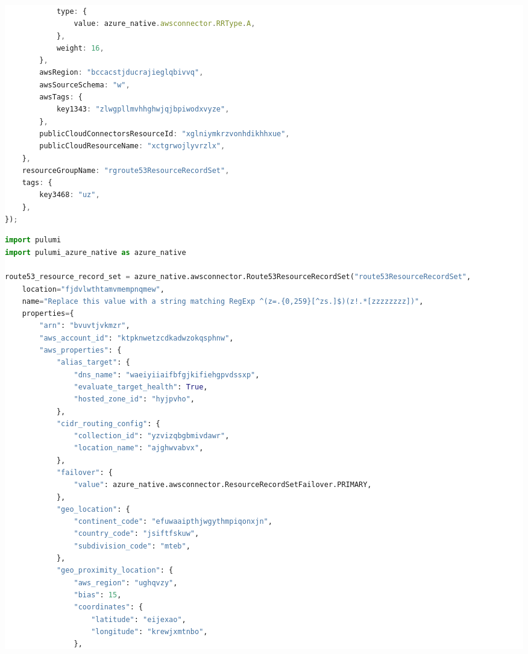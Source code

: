 ```typescript
            type: {
                value: azure_native.awsconnector.RRType.A,
            },
            weight: 16,
        },
        awsRegion: "bccacstjducrajieglqbivvq",
        awsSourceSchema: "w",
        awsTags: {
            key1343: "zlwgpllmvhhghwjqjbpiwodxvyze",
        },
        publicCloudConnectorsResourceId: "xglniymkrzvonhdikhhxue",
        publicCloudResourceName: "xctgrwojlyvrzlx",
    },
    resourceGroupName: "rgroute53ResourceRecordSet",
    tags: {
        key3468: "uz",
    },
});

```


</pulumi-choosable>
</div>


<div>
<pulumi-choosable type="language" values="python">


```python
import pulumi
import pulumi_azure_native as azure_native

route53_resource_record_set = azure_native.awsconnector.Route53ResourceRecordSet("route53ResourceRecordSet",
    location="fjdvlwthtamvmempnqmew",
    name="Replace this value with a string matching RegExp ^(z=.{0,259}[^zs.]$)(z!.*[zzzzzzzz])",
    properties={
        "arn": "bvuvtjvkmzr",
        "aws_account_id": "ktpknwetzcdkadwzokqsphnw",
        "aws_properties": {
            "alias_target": {
                "dns_name": "waeiyiiaifbfgjkifiehgpvdssxp",
                "evaluate_target_health": True,
                "hosted_zone_id": "hyjpvho",
            },
            "cidr_routing_config": {
                "collection_id": "yzvizqbgbmivdawr",
                "location_name": "ajghwvabvx",
            },
            "failover": {
                "value": azure_native.awsconnector.ResourceRecordSetFailover.PRIMARY,
            },
            "geo_location": {
                "continent_code": "efuwaaipthjwgythmpiqonxjn",
                "country_code": "jsiftfskuw",
                "subdivision_code": "mteb",
            },
            "geo_proximity_location": {
                "aws_region": "ughqvzy",
                "bias": 15,
                "coordinates": {
                    "latitude": "eijexao",
                    "longitude": "krewjxmtnbo",
                },
```